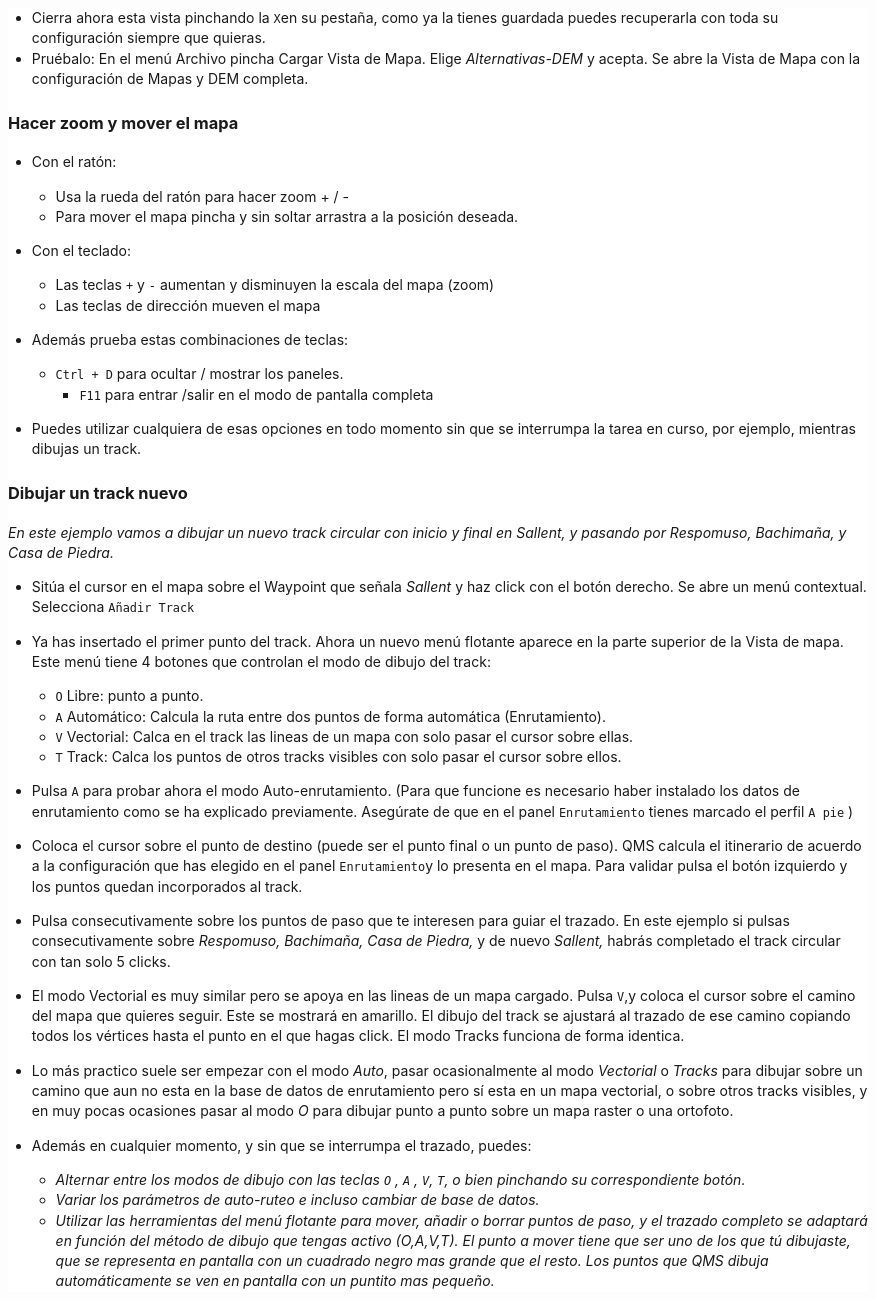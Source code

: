 * Cierra ahora esta vista pinchando la `X`en su pestaña, como ya la tienes guardada puedes recuperarla con toda su configuración siempre que quieras.
* Pruébalo: En el menú  Archivo pincha Cargar Vista de Mapa. Elige *Alternativas-DEM* y acepta. Se abre la Vista de Mapa con la configuración de Mapas y DEM completa.

### Hacer zoom y mover el mapa

* Con el ratón:
	* Usa la rueda del ratón para hacer zoom + / -
	* Para mover el mapa pincha y sin soltar arrastra a la posición deseada. 
* Con el teclado:    
	* Las teclas `+` y `-` aumentan y disminuyen la escala del mapa (zoom)
	* Las teclas de dirección mueven el mapa

* Además prueba estas combinaciones de teclas:
	* `Ctrl + D` para ocultar / mostrar los paneles. 
        * `F11`  para entrar /salir en el modo de pantalla completa
* Puedes utilizar cualquiera de esas opciones en todo momento  sin que se interrumpa la tarea en curso, por ejemplo, mientras dibujas un track.

### Dibujar un track nuevo     

_En este ejemplo vamos a dibujar un nuevo track circular con inicio y final en Sallent, y pasando por Respomuso, Bachimaña, y Casa de Piedra._

* Sitúa el cursor en el mapa sobre el Waypoint que señala _Sallent_ y haz click con el botón derecho. Se abre un menú contextual. Selecciona `Añadir Track`
* Ya has insertado el primer punto del track. Ahora un nuevo menú flotante aparece en la parte superior de la Vista de mapa. Este menú tiene 4 botones que controlan el modo de dibujo del track: 

    * `O`  Libre: punto  a punto.
    * `A`  Automático: Calcula la ruta entre dos puntos de forma automática (Enrutamiento).
    * `V`  Vectorial: Calca en el track las lineas de un mapa con solo pasar el cursor sobre ellas.
    * `T`  Track: Calca los puntos de otros tracks visibles con solo pasar el cursor sobre ellos.

* Pulsa `A` para probar ahora el modo Auto-enrutamiento. (Para que funcione es necesario haber instalado los datos de enrutamiento como se ha explicado previamente. Asegúrate de que en el panel `Enrutamiento`  tienes marcado el perfil `A pie` )
* Coloca el cursor sobre el punto de destino (puede ser el punto final o un punto de paso).
QMS calcula el itinerario de acuerdo a la configuración que has elegido en el panel `Enrutamiento`y lo presenta en el mapa. Para validar pulsa el botón izquierdo y los puntos quedan incorporados al track. 

* Pulsa consecutivamente sobre los puntos de paso que te interesen para guiar el trazado. En este ejemplo si pulsas consecutivamente sobre _Respomuso, Bachimaña, Casa de Piedra,_ y de nuevo _Sallent,_  habrás completado el track circular con tan solo 5 clicks. 

* El modo Vectorial es muy similar pero se apoya en las lineas de un mapa cargado. Pulsa `V`,y coloca el cursor sobre el camino del mapa que quieres seguir. Este se mostrará en amarillo. El dibujo del track se ajustará al trazado de ese camino copiando todos los vértices hasta el punto en el que hagas click. El modo Tracks funciona de forma identica.
* Lo más practico suele ser empezar con el modo _Auto_, pasar ocasionalmente al modo _Vectorial_  o _Tracks_ para dibujar sobre un camino que aun no esta en la base de datos de enrutamiento pero sí esta en un mapa vectorial, o sobre otros tracks visibles, y en muy pocas ocasiones pasar al modo _O_ para dibujar punto a punto sobre un mapa raster o una ortofoto. 
* Además en cualquier momento, y sin que se interrumpa el trazado, puedes: 
    * _Alternar entre los modos de dibujo con las teclas `O` , `A` , `V`, `T`, o bien pinchando su correspondiente botón._
    * _Variar los parámetros de auto-ruteo e incluso cambiar de base de datos._
    * _Utilizar las herramientas del menú flotante para mover, añadir o borrar puntos de paso, y el trazado completo se adaptará en función del método de dibujo que tengas activo (O,A,V,T). El punto a mover tiene que ser uno de los que tú dibujaste, que se representa en pantalla con un cuadrado negro mas grande que el resto. Los puntos que QMS dibuja automáticamente se ven en pantalla con un puntito mas pequeño._ 
